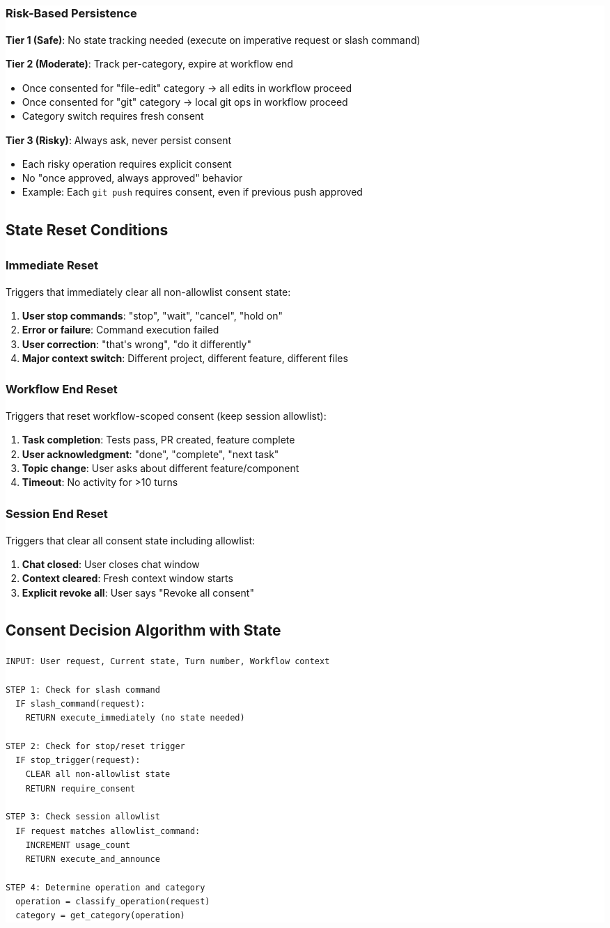 ### Risk-Based Persistence

**Tier 1 (Safe)**: No state tracking needed (execute on imperative request or slash command)

**Tier 2 (Moderate)**: Track per-category, expire at workflow end

- Once consented for "file-edit" category → all edits in workflow proceed
- Once consented for "git" category → local git ops in workflow proceed
- Category switch requires fresh consent

**Tier 3 (Risky)**: Always ask, never persist consent

- Each risky operation requires explicit consent
- No "once approved, always approved" behavior
- Example: Each `git push` requires consent, even if previous push approved

## State Reset Conditions

### Immediate Reset

Triggers that immediately clear all non-allowlist consent state:

1. **User stop commands**: "stop", "wait", "cancel", "hold on"
2. **Error or failure**: Command execution failed
3. **User correction**: "that's wrong", "do it differently"
4. **Major context switch**: Different project, different feature, different files

### Workflow End Reset

Triggers that reset workflow-scoped consent (keep session allowlist):

1. **Task completion**: Tests pass, PR created, feature complete
2. **User acknowledgment**: "done", "complete", "next task"
3. **Topic change**: User asks about different feature/component
4. **Timeout**: No activity for >10 turns

### Session End Reset

Triggers that clear all consent state including allowlist:

1. **Chat closed**: User closes chat window
2. **Context cleared**: Fresh context window starts
3. **Explicit revoke all**: User says "Revoke all consent"

## Consent Decision Algorithm with State

```
INPUT: User request, Current state, Turn number, Workflow context

STEP 1: Check for slash command
  IF slash_command(request):
    RETURN execute_immediately (no state needed)

STEP 2: Check for stop/reset trigger
  IF stop_trigger(request):
    CLEAR all non-allowlist state
    RETURN require_consent

STEP 3: Check session allowlist
  IF request matches allowlist_command:
    INCREMENT usage_count
    RETURN execute_and_announce

STEP 4: Determine operation and category
  operation = classify_operation(request)
  category = get_category(operation)
```